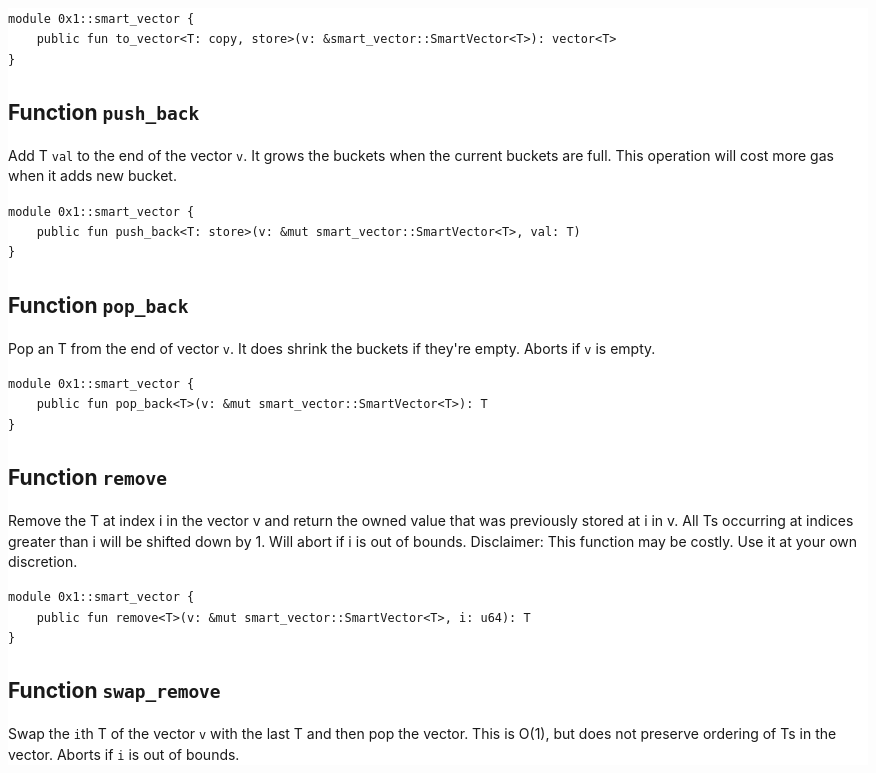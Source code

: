 ```move
module 0x1::smart_vector {
    public fun to_vector<T: copy, store>(v: &smart_vector::SmartVector<T>): vector<T>
}
```

<a id="0x1_smart_vector_push_back"></a>

## Function `push_back`

Add T `val` to the end of the vector `v`. It grows the buckets when the current buckets are full.
This operation will cost more gas when it adds new bucket.

```move
module 0x1::smart_vector {
    public fun push_back<T: store>(v: &mut smart_vector::SmartVector<T>, val: T)
}
```

<a id="0x1_smart_vector_pop_back"></a>

## Function `pop_back`

Pop an T from the end of vector `v`. It does shrink the buckets if they&apos;re empty.
Aborts if `v` is empty.

```move
module 0x1::smart_vector {
    public fun pop_back<T>(v: &mut smart_vector::SmartVector<T>): T
}
```

<a id="0x1_smart_vector_remove"></a>

## Function `remove`

Remove the T at index i in the vector v and return the owned value that was previously stored at i in v.
All Ts occurring at indices greater than i will be shifted down by 1. Will abort if i is out of bounds.
Disclaimer: This function may be costly. Use it at your own discretion.

```move
module 0x1::smart_vector {
    public fun remove<T>(v: &mut smart_vector::SmartVector<T>, i: u64): T
}
```

<a id="0x1_smart_vector_swap_remove"></a>

## Function `swap_remove`

Swap the `i`th T of the vector `v` with the last T and then pop the vector.
This is O(1), but does not preserve ordering of Ts in the vector.
Aborts if `i` is out of bounds.
